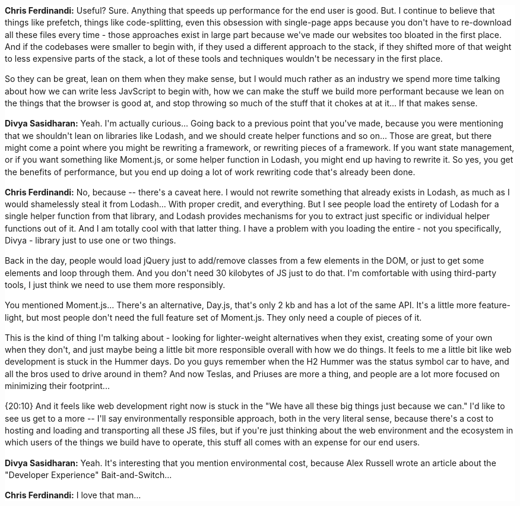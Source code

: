 **Chris Ferdinandi:** Useful? Sure. Anything that speeds up performance for the end user is good. But. I continue to believe that things like prefetch, things like code-splitting, even this obsession with single-page apps because you don't have to re-download all these files every time - those approaches exist in large part because we've made our websites too bloated in the first place. And if the codebases were smaller to begin with, if they used a different approach to the stack, if they shifted more of that weight to less expensive parts of the stack, a lot of these tools and techniques wouldn't be necessary in the first place.

So they can be great, lean on them when they make sense, but I would much rather as an industry we spend more time talking about how we can write less JavScript to begin with, how we can make the stuff we build more performant because we lean on the things that the browser is good at, and stop throwing so much of the stuff that it chokes at at it... If that makes sense.

**Divya Sasidharan:** Yeah. I'm actually curious... Going back to a previous point that you've made, because you were mentioning that we shouldn't lean on libraries like Lodash, and we should create helper functions and so on... Those are great, but there might come a point where you might be rewriting a framework, or rewriting pieces of a framework. If you want state management, or if you want something like Moment.js, or some helper function in Lodash, you might end up having to rewrite it. So yes, you get the benefits of performance, but you end up doing a lot of work rewriting code that's already been done.

**Chris Ferdinandi:** No, because -- there's a caveat here. I would not rewrite something that already exists in Lodash, as much as I would shamelessly steal it from Lodash... With proper credit, and everything. But I see people load the entirety of Lodash for a single helper function from that library, and Lodash provides mechanisms for you to extract just specific or individual helper functions out of it. And I am totally cool with that latter thing. I have a problem with you loading the entire - not you specifically, Divya - library just to use one or two things.

Back in the day, people would load jQuery just to add/remove classes from a few elements in the DOM, or just to get some elements and loop through them. And you don't need 30 kilobytes of JS just to do that. I'm comfortable with using third-party tools, I just think we need to use them more responsibly.

You mentioned Moment.js... There's an alternative, Day.js, that's only 2 kb and has a lot of the same API. It's a little more feature-light, but most people don't need the full feature set of Moment.js. They only need a couple of pieces of it.

This is the kind of thing I'm talking about - looking for lighter-weight alternatives when they exist, creating some of your own when they don't, and just maybe being a little bit more responsible overall with how we do things. It feels to me a little bit like web development is stuck in the Hummer days. Do you guys remember when the H2 Hummer was the status symbol car to have, and all the bros used to drive around in them? And now Teslas, and Priuses are more a thing, and people are a lot more focused on minimizing their footprint...

\{20:10\} And it feels like web development right now is stuck in the "We have all these big things just because we can." I'd like to see us get to a more -- I'll say environmentally responsible approach, both in the very literal sense, because there's a cost to hosting and loading and transporting all these JS files, but if you're just thinking about the web environment and the ecosystem in which users of the things we build have to operate, this stuff all comes with an expense for our end users.

**Divya Sasidharan:** Yeah. It's interesting that you mention environmental cost, because Alex Russell wrote an article about the "Developer Experience" Bait-and-Switch...

**Chris Ferdinandi:** I love that man...
